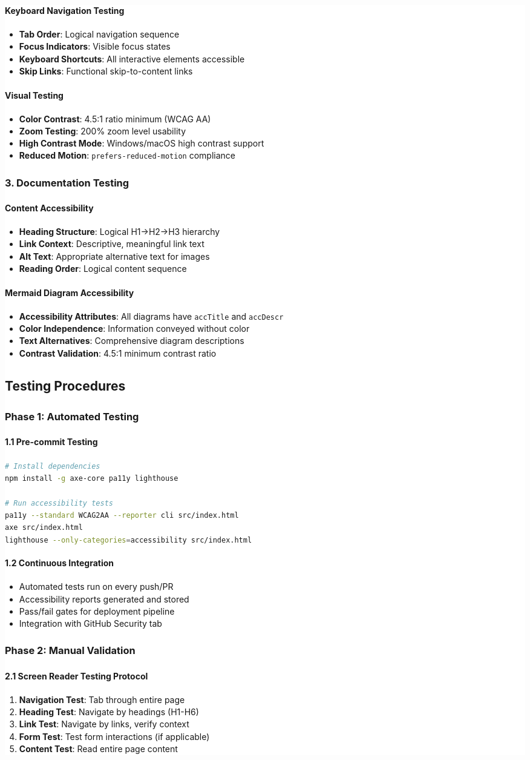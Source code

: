 #### Keyboard Navigation Testing
- **Tab Order**: Logical navigation sequence
- **Focus Indicators**: Visible focus states
- **Keyboard Shortcuts**: All interactive elements accessible
- **Skip Links**: Functional skip-to-content links

#### Visual Testing
- **Color Contrast**: 4.5:1 ratio minimum (WCAG AA)
- **Zoom Testing**: 200% zoom level usability
- **High Contrast Mode**: Windows/macOS high contrast support
- **Reduced Motion**: `prefers-reduced-motion` compliance

### 3. Documentation Testing

#### Content Accessibility
- **Heading Structure**: Logical H1→H2→H3 hierarchy
- **Link Context**: Descriptive, meaningful link text
- **Alt Text**: Appropriate alternative text for images
- **Reading Order**: Logical content sequence

#### Mermaid Diagram Accessibility
- **Accessibility Attributes**: All diagrams have `accTitle` and `accDescr`
- **Color Independence**: Information conveyed without color
- **Text Alternatives**: Comprehensive diagram descriptions
- **Contrast Validation**: 4.5:1 minimum contrast ratio

## Testing Procedures

### Phase 1: Automated Testing

#### 1.1 Pre-commit Testing
```bash
# Install dependencies
npm install -g axe-core pa11y lighthouse

# Run accessibility tests
pa11y --standard WCAG2AA --reporter cli src/index.html
axe src/index.html
lighthouse --only-categories=accessibility src/index.html
```

#### 1.2 Continuous Integration
- Automated tests run on every push/PR
- Accessibility reports generated and stored
- Pass/fail gates for deployment pipeline
- Integration with GitHub Security tab

### Phase 2: Manual Validation

#### 2.1 Screen Reader Testing Protocol
1. **Navigation Test**: Tab through entire page
2. **Heading Test**: Navigate by headings (H1-H6)
3. **Link Test**: Navigate by links, verify context
4. **Form Test**: Test form interactions (if applicable)
5. **Content Test**: Read entire page content
